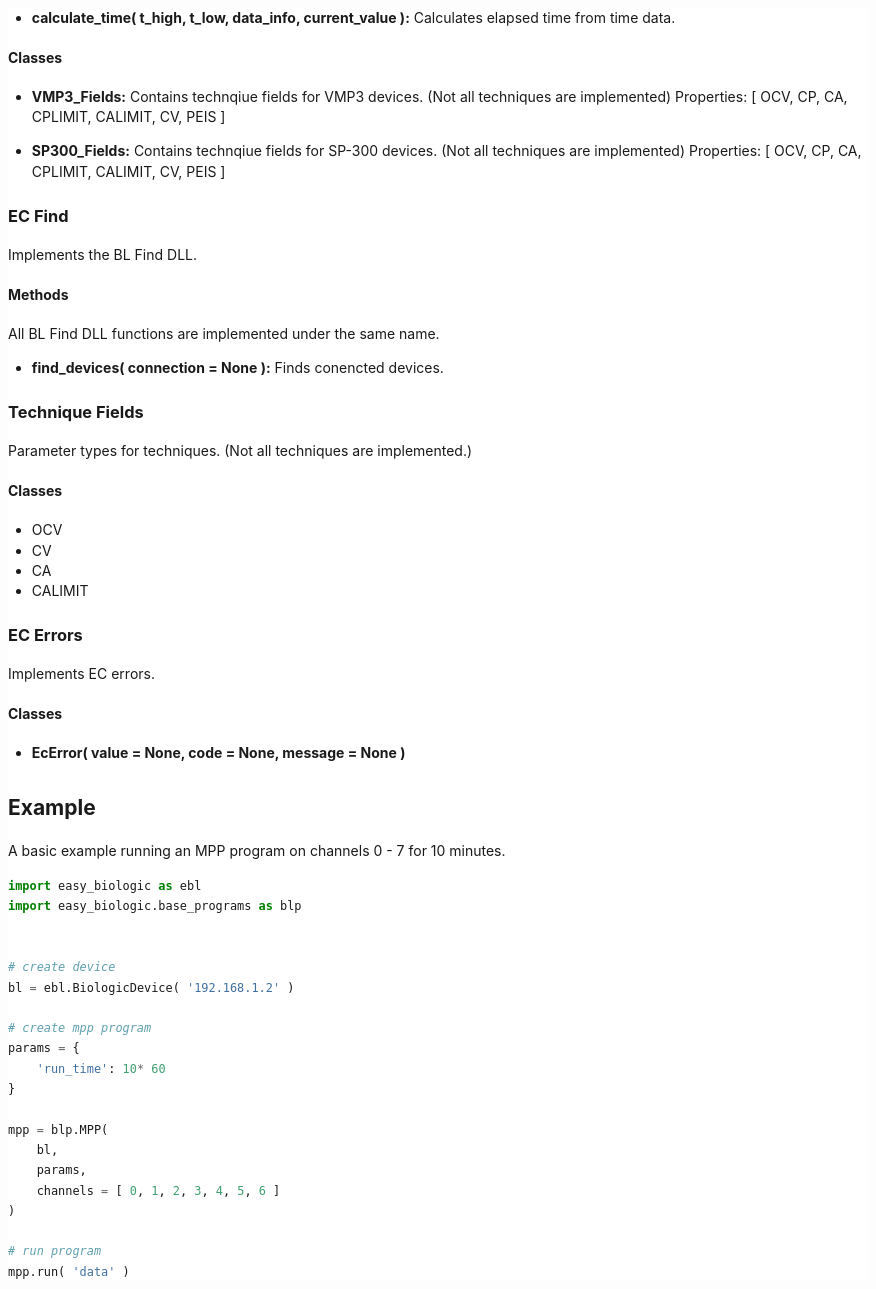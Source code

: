 + **calculate_time( t_high, t_low, data_info, current_value ):** Calculates elapsed time from time data.

#### Classes
+ **VMP3_Fields:** Contains technqiue fields for VMP3 devices. 
(Not all techniques are implemented)
Properties: [ OCV, CP, CA, CPLIMIT, CALIMIT, CV, PEIS ]

+ **SP300_Fields:** Contains technqiue fields for SP-300 devices. 
(Not all techniques are implemented)
Properties: [ OCV, CP, CA, CPLIMIT, CALIMIT, CV, PEIS ]

### EC Find
Implements the BL Find DLL.

#### Methods
All BL Find DLL functions are implemented under the same name.

+ **find_devices( connection = None ):** Finds conencted devices.

### Technique Fields
Parameter types for techniques. (Not all techniques are implemented.)

#### Classes
+ OCV
+ CV
+ CA
+ CALIMIT

### EC Errors
Implements EC errors.

#### Classes
+ **EcError( value = None, code = None, message = None )** 

## Example

A basic example running an MPP program on channels 0 - 7 for 10 minutes.
```python
import easy_biologic as ebl
import easy_biologic.base_programs as blp


# create device
bl = ebl.BiologicDevice( '192.168.1.2' )

# create mpp program
params = {
	'run_time': 10* 60		
}

mpp = blp.MPP(
    bl,
    params, 	
    channels = [ 0, 1, 2, 3, 4, 5, 6 ]        
)

# run program
mpp.run( 'data' )
```
